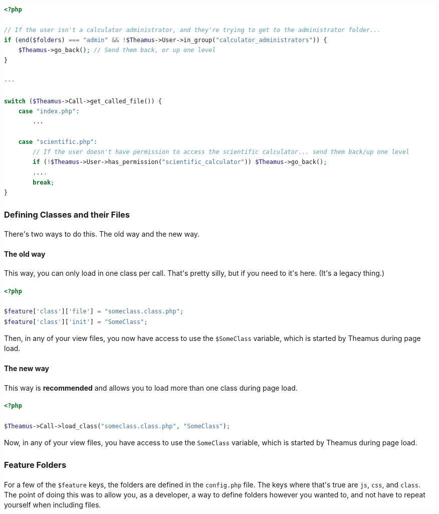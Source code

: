 ```php
<?php

// If the user isn't a calculator administrator, and they're trying to get to the administrator folder... 
if (end($folders) === "admin" && !$Theamus->User->in_group("calculator_administrators")) {
    $Theamus->go_back(); // Send them back, or up one level
}

---

switch ($Theamus->Call->get_called_file()) {
    case "index.php":
        ...
    
    case "scientific.php":
        // If the user doesn't have permission to access the scientific calculator... send them back/up one level
        if (!$Theamus->User->has_permission("scientific_calculator")) $Theamus->go_back();
        ....
        break;
}
```

### Defining Classes and their Files
There's two ways to do this. The old way and the new way.

#### The old way
This way, you can only load in one class per call. That's pretty silly, but if you need to it's here. (It's a legacy thing.)

```php
<?php

$feature['class']['file'] = "someclass.class.php";
$feature['class']['init'] = "SomeClass";
```
Then, in any of your view files, you now have access to use the `$SomeClass` variable, which is started by Theamus during page load.


#### The new way
This way is __recommended__ and allows you to load more than one class during page load.

```php
<?php

$Theamus->Call->load_class("someclass.class.php", "SomeClass");
```
Now, in any of your view files, you have access to use the `SomeClass` variable, which is started by Theamus during page load.


### Feature Folders
For a few of the `$feature` keys, the folders are defined in the `config.php` file. The keys where that's true are `js`, `css`, and `class`. The point of doing this was to allow you, as a developer, a way to define folders however you wanted to, and not have to repeat yourself when including files.
